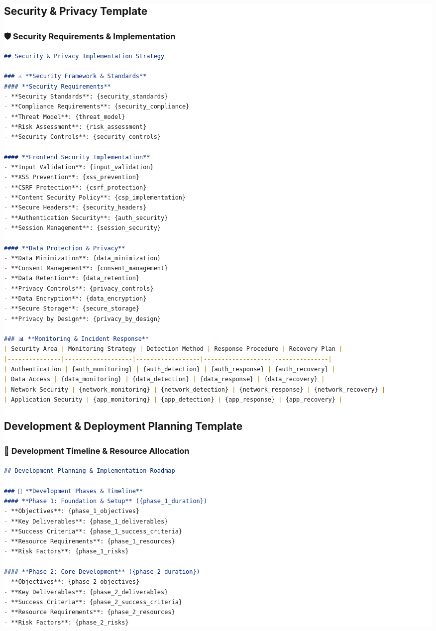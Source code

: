 ## Security & Privacy Template

### 🛡️ **Security Requirements & Implementation**
```markdown
## Security & Privacy Implementation Strategy

### ⚠️ **Security Framework & Standards**
#### **Security Requirements**
- **Security Standards**: {security_standards}
- **Compliance Requirements**: {security_compliance}
- **Threat Model**: {threat_model}
- **Risk Assessment**: {risk_assessment}
- **Security Controls**: {security_controls}

#### **Frontend Security Implementation**
- **Input Validation**: {input_validation}
- **XSS Prevention**: {xss_prevention}
- **CSRF Protection**: {csrf_protection}
- **Content Security Policy**: {csp_implementation}
- **Secure Headers**: {security_headers}
- **Authentication Security**: {auth_security}
- **Session Management**: {session_security}

#### **Data Protection & Privacy**
- **Data Minimization**: {data_minimization}
- **Consent Management**: {consent_management}
- **Data Retention**: {data_retention}
- **Privacy Controls**: {privacy_controls}
- **Data Encryption**: {data_encryption}
- **Secure Storage**: {secure_storage}
- **Privacy by Design**: {privacy_by_design}

### 📊 **Monitoring & Incident Response**
| Security Area | Monitoring Strategy | Detection Method | Response Procedure | Recovery Plan |
|---------------|-------------------|------------------|-------------------|---------------|
| Authentication | {auth_monitoring} | {auth_detection} | {auth_response} | {auth_recovery} |
| Data Access | {data_monitoring} | {data_detection} | {data_response} | {data_recovery} |
| Network Security | {network_monitoring} | {network_detection} | {network_response} | {network_recovery} |
| Application Security | {app_monitoring} | {app_detection} | {app_response} | {app_recovery} |
```

## Development & Deployment Planning Template

### 📅 **Development Timeline & Resource Allocation**
```markdown
## Development Planning & Implementation Roadmap

### 🚀 **Development Phases & Timeline**
#### **Phase 1: Foundation & Setup** ({phase_1_duration})
- **Objectives**: {phase_1_objectives}
- **Key Deliverables**: {phase_1_deliverables}
- **Success Criteria**: {phase_1_success_criteria}
- **Resource Requirements**: {phase_1_resources}
- **Risk Factors**: {phase_1_risks}

#### **Phase 2: Core Development** ({phase_2_duration})
- **Objectives**: {phase_2_objectives}
- **Key Deliverables**: {phase_2_deliverables}
- **Success Criteria**: {phase_2_success_criteria}
- **Resource Requirements**: {phase_2_resources}
- **Risk Factors**: {phase_2_risks}
```